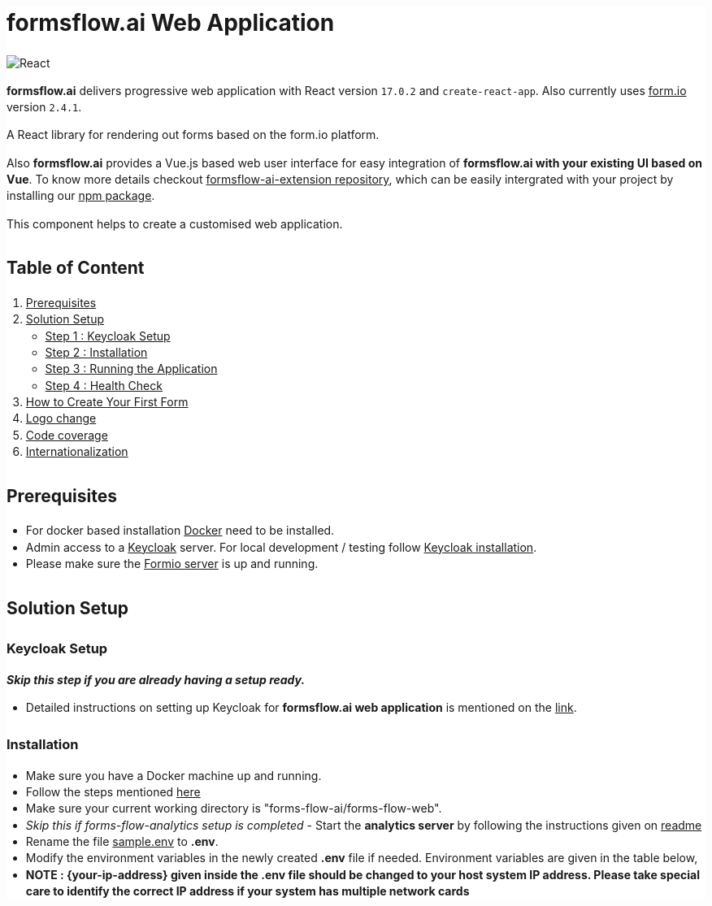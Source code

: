 # formsflow.ai Web Application

![React](https://img.shields.io/badge/React-17.0.2-blue)

**formsflow.ai** delivers progressive web application with React version `17.0.2` and `create-react-app`. Also currently uses  [form.io](https://github.com/formio/formio) version `2.4.1`.

A React library for rendering out forms based on the form.io platform.

Also **formsflow.ai** provides a Vue.js based web user interface for easy integration of **formsflow.ai with your existing UI based on Vue**. To know more details checkout
[formsflow-ai-extension repository](https://github.com/AOT-Technologies/forms-flow-ai-extensions/tree/master/camunda-formio-tasklist-vue), which can be easily intergrated
with your project by installing our [npm package](https://www.npmjs.com/package/camunda-formio-tasklist-vue).

This component helps to create a customised web application.

## Table of Content
1. [Prerequisites](#prerequisites)
2. [Solution Setup](#solution-setup)
   - [Step 1 : Keycloak Setup](#keycloak-setup)
   - [Step 2 : Installation](#installation)
   - [Step 3 : Running the Application](#running-the-application)
   - [Step 4 : Health Check](#health-check)
3. [How to Create Your First Form](#how-to-create-your-first-form)
4. [Logo change](#logo-change)
5. [Code coverage](#code-coverage)
6. [Internationalization](#internationalization)

## Prerequisites

* For docker based installation [Docker](https://docker.com) need to be installed.
* Admin access to a [Keycloak](https://www.keycloak.org/) server. For local development / testing follow [Keycloak installation](../forms-flow-idm/keycloak).
* Please make sure the [Formio server](../forms-flow-forms/) is up and running.

## Solution Setup

### Keycloak Setup

***Skip this step if you are already having a setup ready.***

* Detailed instructions on setting up Keycloak for **formsflow.ai web application**
is mentioned on the [link](../forms-flow-idm/keycloak/README.md#create-forms-flow-web-client).

### Installation

   * Make sure you have a Docker machine up and running.
   * Follow the steps mentioned [here](../forms-flow-web-root-config/README.md#installation)
   * Make sure your current working directory is "forms-flow-ai/forms-flow-web".
   * *Skip this if forms-flow-analytics setup is completed* - Start the **analytics server** by following the instructions given on  [readme](../forms-flow-analytics/README.md)
   * Rename the file [sample.env](./sample.env) to **.env**.
   * Modify the environment variables in the newly created **.env** file if needed. Environment variables are given in the table below,
   * **NOTE : {your-ip-address} given inside the .env file should be changed to your host system IP address. Please take special care to identify the correct IP address if your system has multiple network cards**
